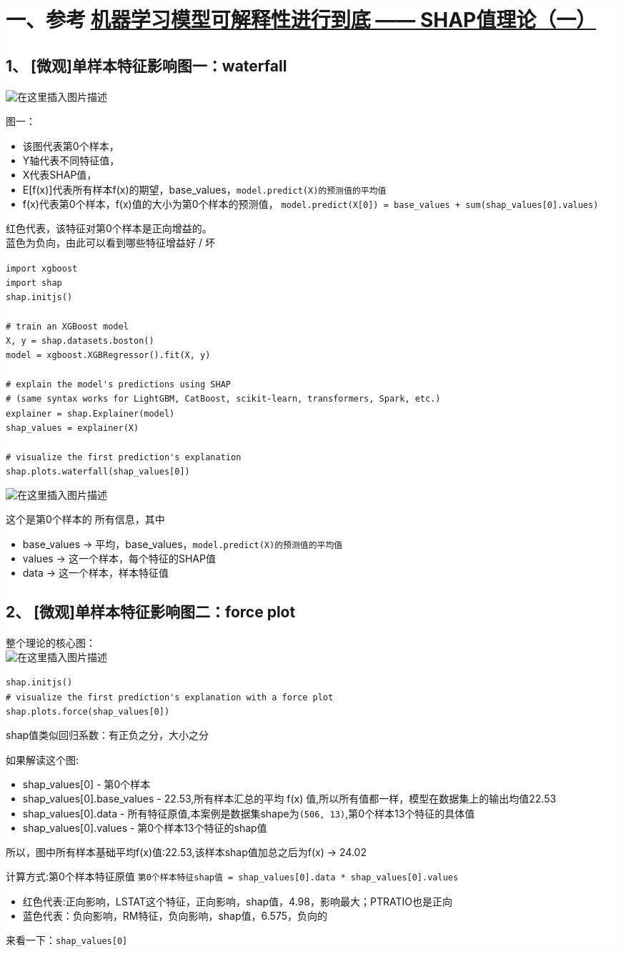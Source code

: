 # 一、参考 [机器学习模型可解释性进行到底 —— SHAP值理论（一）](https://blog.csdn.net/sinat_26917383/article/details/115400327)
<h2>1、 [微观]单样本特征影响图一&#xff1a;waterfall</h2> 
<p><img src="https://i-blog.csdnimg.cn/blog_migrate/0779776967274154c05eeea27bdc4374.png" alt="在这里插入图片描述" /></p> 
<p>图一&#xff1a;</p> 
<ul><li>该图代表第0个样本&#xff0c;</li><li>Y轴代表不同特征值&#xff0c;</li><li>X代表SHAP值&#xff0c;</li><li>E[f(x)]代表所有样本f(x)的期望&#xff0c;base_values&#xff0c;<code>model.predict(X)的预测值的平均值</code></li><li>f(x)代表第0个样本&#xff0c;f(x)值的大小为第0个样本的预测值&#xff0c; <code>model.predict(X[0]) &#61; base_values &#43; sum(shap_values[0].values) </code></li></ul> 
<p>红色代表&#xff0c;该特征对第0个样本是正向增益的。<br /> 蓝色为负向&#xff0c;由此可以看到哪些特征增益好 / 坏</p> 

```
import xgboost
import shap
shap.initjs()

# train an XGBoost model
X, y = shap.datasets.boston()
model = xgboost.XGBRegressor().fit(X, y)

# explain the model's predictions using SHAP
# (same syntax works for LightGBM, CatBoost, scikit-learn, transformers, Spark, etc.)
explainer = shap.Explainer(model)
shap_values = explainer(X)

# visualize the first prediction's explanation
shap.plots.waterfall(shap_values[0])
```
<p><img src="https://i-blog.csdnimg.cn/blog_migrate/c87439d4b4256d257f109b73dba037f8.png" alt="在这里插入图片描述" /></p> 
<p>这个是第0个样本的 所有信息&#xff0c;其中</p> 
<ul><li>base_values -&gt; 平均&#xff0c;base_values&#xff0c;<code>model.predict(X)的预测值的平均值</code></li><li>values -&gt; 这一个样本&#xff0c;每个特征的SHAP值</li><li>data -&gt; 这一个样本&#xff0c;样本特征值</li></ul> 

## 
<h2>2、 [微观]单样本特征影响图二&#xff1a;force plot</h2> 
<p>整个理论的核心图&#xff1a;<br /> <img src="https://i-blog.csdnimg.cn/blog_migrate/7eb9e5ced856d5511cf17c8d66a49ac5.png" alt="在这里插入图片描述" /></p> 
<pre><code>shap.initjs()
# visualize the first prediction&#39;s explanation with a force plot
shap.plots.force(shap_values[0])
</code></pre> 
<p>shap值类似回归系数&#xff1a;有正负之分&#xff0c;大小之分</p> 
<p>如果解读这个图:</p> 
<ul><li>shap_values[0] - 第0个样本</li><li>shap_values[0].base_values - 22.53,所有样本汇总的平均 f(x) 值,所以所有值都一样&#xff0c;模型在数据集上的输出均值22.53</li><li>shap_values[0].data - 所有特征原值,本案例是数据集shape为<code>(506, 13)</code>,第0个样本13个特征的具体值</li><li>shap_values[0].values - 第0个样本13个特征的shap值</li></ul> 
<p>所以&#xff0c;图中所有样本基础平均f(x)值:22.53,该样本shap值加总之后为f(x) -&gt; 24.02</p> 
<p>计算方式:第0个样本特征原值 <code>第0个样本特征shap值 &#61; shap_values[0].data * shap_values[0].values</code></p> 
<ul><li>红色代表:正向影响&#xff0c;LSTAT这个特征&#xff0c;正向影响&#xff0c;shap值&#xff0c;4.98&#xff0c;影响最大&#xff1b;PTRATIO也是正向</li><li>蓝色代表&#xff1a;负向影响&#xff0c;RM特征&#xff0c;负向影响&#xff0c;shap值&#xff0c;6.575&#xff0c;负向的</li></ul> 
<p>来看一下&#xff1a;<code>shap_values[0]</code></p> 
